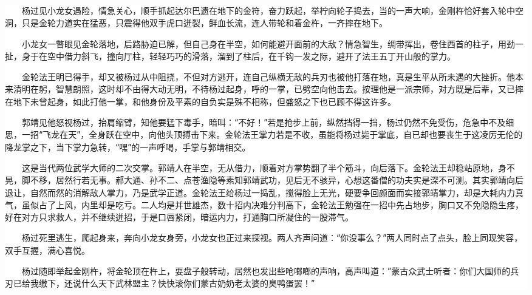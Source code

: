 　　杨过见小龙女遇险，情急关心，顺手抓起达尔巴遗在地下的金符，奋力跃起，举柠向轮子捣去，当的一声大响，金刚杵恰好套入轮中空洞，只是金轮力道实在猛恶，只震得他双手虎口迸裂，鲜血长流，连人带轮和着金杵，一齐摔在地下。

　　小龙女一瞥眼见金轮落地，后路胁迫已解，但自己身在半空，如何能避开面前的大敌？情急智生，绸带挥出，卷住西首的柱子，用劲一扯，身于在空中借力斜飞，撞向厅柱，轻轻巧巧的滑落，溜到了柱后，在千钩一发之际，避开了法王五丁开山般的掌力。

　　金轮法王明已得手，却又被杨过从中阻挠，不但对方逃开，连自己纵横无敌的兵刃也被他打落在地，真是生平从所未遇的大挫折。他本来清明在躬，智慧朗照，这时却不由得大动无明，不待杨过起身，呼的一掌，已劈空向他击去。按理他是一派宗师，对方既是后辈，又已摔在地下未曾起身，如此打他一掌，和他身份及平素的自负实是殊不相称，但盛怒之下也已顾不得这许多。

　　郭靖见他怒视杨过，抬肩缩臂，知他要猛下毒手，暗叫：“不好！”若是抢步上前，纵然挡得一挡，杨过仍然不免受伤，危急中不及细思，一招“飞龙在天”，全身跃在空中，向他头顶搏击下来。金轮法王掌力若是不收，虽能将杨过毙于掌底，自已却也要丧生于这凌厉无伦的降龙掌之下，当下掌力急转，“嘿”的一声呼喝，手掌与郭靖相交。

　　这是当代两位武学大师的二次交掌。郭靖人在半空，无从借力，顺着对方掌势翻了半个筋斗，向后落下。金轮法王却稳站原地，身不晃，脚不移，居然行若无事。郝大通、孙不二、点苍渔隐等素知郭靖武功，见后无不骇异，心想这番僧的功夫实是深不可测。其实郭靖向后退让，自然而然的消解敌人掌力，乃是武学正道。金轮法王给杨过一捣乱，搅得脸上无光，硬要争回颜面而实接郭靖掌力，却是大耗内力真气，虽似占了上风，内里却是吃亏。二人均是并世雄杰，数十招内决难分判高下，金轮法王勉强在一招中先占地步，胸口又不免隐隐生疼，好在对方只求救人，并不继续迸招，于是口唇紧闭，暗运内力，打通胸口所凝住的一股滞气。

　　杨过死里逃生，爬起身来，奔向小龙女身旁，小龙女也正过来探视。两人齐声问道：“你没事么？”两人同时点了点头，脸上同现笑容，双手互握，满心喜悦。

　　杨过随即举起金刚杵，将金轮顶在杵上，耍盘子般转动，居然也发出些呛啷啷的声响，高声叫道：”蒙古众武士听者：你们大国师的兵刃已给我缴下，还说什么天下武林盟主？快快滚你们蒙古奶奶老太婆的臭鸭蛋罢！”

